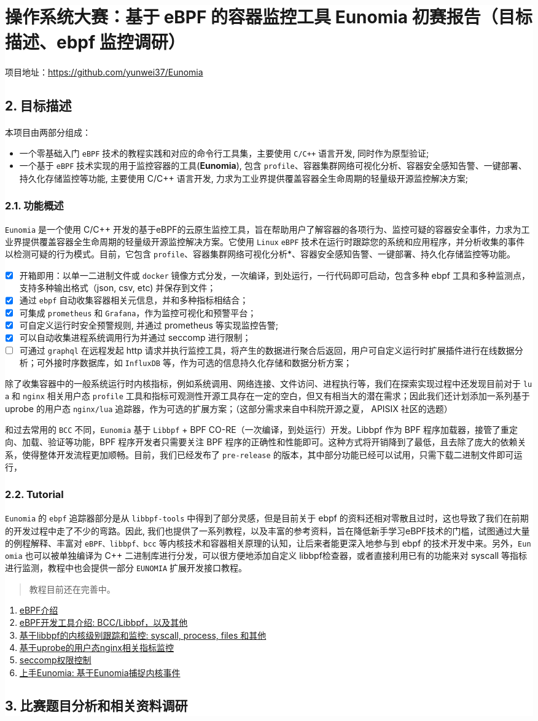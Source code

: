 # 操作系统大赛：基于 eBPF 的容器监控工具 Eunomia 初赛报告（目标描述、ebpf 监控调研）

项目地址：https://github.com/yunwei37/Eunomia

## 2. 目标描述

本项目由两部分组成：

* 一个零基础入门 `eBPF` 技术的教程实践和对应的命令行工具集，主要使用 `C/C++` 语言开发, 同时作为原型验证;
* 一个基于 `eBPF` 技术实现的用于监控容器的工具(**Eunomia**), 包含 `profile`、容器集群网络可视化分析、容器安全感知告警、一键部署、持久化存储监控等功能, 主要使用 C/C++ 语言开发, 力求为工业界提供覆盖容器全生命周期的轻量级开源监控解决方案;

### 2.1. 功能概述

`Eunomia` 是一个使用 C/C++ 开发的基于eBPF的云原生监控工具，旨在帮助用户了解容器的各项行为、监控可疑的容器安全事件，力求为工业界提供覆盖容器全生命周期的轻量级开源监控解决方案。它使用 `Linux` `eBPF` 技术在运行时跟踪您的系统和应用程序，并分析收集的事件以检测可疑的行为模式。目前，它包含 `profile`、容器集群网络可视化分析*、容器安全感知告警、一键部署、持久化存储监控等功能。

* [X] 开箱即用：以单一二进制文件或 `docker` 镜像方式分发，一次编译，到处运行，一行代码即可启动，包含多种 ebpf 工具和多种监测点，支持多种输出格式（json, csv, etc) 并保存到文件；
* [X] 通过 `ebpf` 自动收集容器相关元信息，并和多种指标相结合；
* [X] 可集成 `prometheus` 和 `Grafana`，作为监控可视化和预警平台；
* [X] 可自定义运行时安全预警规则, 并通过 prometheus 等实现监控告警; 
* [X] 可以自动收集进程系统调用行为并通过 seccomp 进行限制；
* [ ] 可通过 `graphql` 在远程发起 http 请求并执行监控工具，将产生的数据进行聚合后返回，用户可自定义运行时扩展插件进行在线数据分析；可外接时序数据库，如 `InfluxDB` 等，作为可选的信息持久化存储和数据分析方案；

除了收集容器中的一般系统运行时内核指标，例如系统调用、网络连接、文件访问、进程执行等，我们在探索实现过程中还发现目前对于 `lua` 和 `nginx` 相关用户态 `profile` 工具和指标可观测性开源工具存在一定的空白，但又有相当大的潜在需求；因此我们还计划添加一系列基于 uprobe 的用户态 `nginx/lua` 追踪器，作为可选的扩展方案；（这部分需求来自中科院开源之夏， APISIX 社区的选题）

和过去常用的 `BCC` 不同，`Eunomia` 基于 `Libbpf` + BPF CO-RE（一次编译，到处运行）开发。Libbpf 作为 BPF 程序加载器，接管了重定向、加载、验证等功能，BPF 程序开发者只需要关注 BPF 程序的正确性和性能即可。这种方式将开销降到了最低，且去除了庞大的依赖关系，使得整体开发流程更加顺畅。目前，我们已经发布了 `pre-release` 的版本，其中部分功能已经可以试用，只需下载二进制文件即可运行，


### 2.2. Tutorial

`Eunomia` 的 `ebpf` 追踪器部分是从 `libbpf-tools` 中得到了部分灵感，但是目前关于 ebpf 的资料还相对零散且过时，这也导致了我们在前期的开发过程中走了不少的弯路。因此, 我们也提供了一系列教程，以及丰富的参考资料，旨在降低新手学习eBPF技术的门槛，试图通过大量的例程解释、丰富对 `eBPF、libbpf、bcc` 等内核技术和容器相关原理的认知，让后来者能更深入地参与到 ebpf 的技术开发中来。另外，`Eunomia` 也可以被单独编译为 C++ 二进制库进行分发，可以很方便地添加自定义 libbpf检查器，或者直接利用已有的功能来对 syscall 等指标进行监测，教程中也会提供一部分 `EUNOMIA` 扩展开发接口教程。

> 教程目前还在完善中。

1. [eBPF介绍](doc/tutorial/0_eBPF介绍.md)
2. [eBPF开发工具介绍: BCC/Libbpf，以及其他](doc/tutorial/1_eBPF开发工具介绍.md)
3. [基于libbpf的内核级别跟踪和监控: syscall, process, files 和其他](doc/tutorial/2_基于libbpf的内核级别跟踪和监控.md)
4. [基于uprobe的用户态nginx相关指标监控](doc/tutorial/3_基于uprobe的用户态nginx相关指标监控.md)
5. [seccomp权限控制](doc/tutorial/4_seccomp权限控制.md)
6. [上手Eunomia: 基于Eunomia捕捉内核事件](doc/tutorial/x_基于Eunomia捕捉内核事件.md)

## 3. 比赛题目分析和相关资料调研
